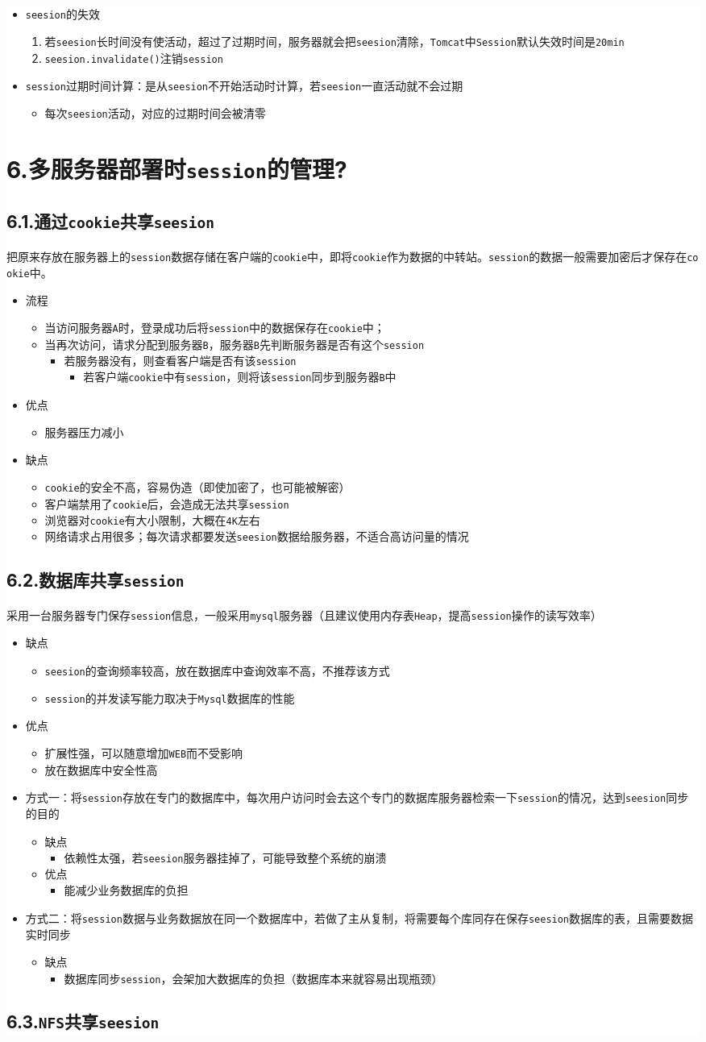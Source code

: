 - `seesion`的失效
  1. 若`seesion`长时间没有使活动，超过了过期时间，服务器就会把`seesion`清除，`Tomcat`中`Session`默认失效时间是`20min`
  2. `seesion.invalidate()`注销`session`

- `session`过期时间计算：是从`seesion`不开始活动时计算，若`seesion`一直活动就不会过期

  - 每次`seesion`活动，对应的过期时间会被清零

# 6.多服务器部署时`session`的管理?

## 6.1.通过`cookie`共享`seesion`

把原来存放在服务器上的`session`数据存储在客户端的`cookie`中，即将`cookie`作为数据的中转站。`session`的数据一般需要加密后才保存在`cookie`中。

- 流程
  - 当访问服务器`A`时，登录成功后将`session`中的数据保存在`cookie`中；
  - 当再次访问，请求分配到服务器`B`，服务器`B`先判断服务器是否有这个`session`
    - 若服务器没有，则查看客户端是否有该`session	`
      - 若客户端`cookie`中有`session`，则将该`session`同步到服务器`B`中

- 优点
  - 服务器压力减小
- 缺点
  - `cookie`的安全不高，容易伪造（即使加密了，也可能被解密）
  - 客户端禁用了`cookie`后，会造成无法共享`session`
  - 浏览器对`cookie`有大小限制，大概在`4K`左右
  - 网络请求占用很多；每次请求都要发送`seesion`数据给服务器，不适合高访问量的情况

## 6.2.数据库共享`session`

采用一台服务器专门保存`session`信息，一般采用`mysql`服务器（且建议使用内存表`Heap`，提高`session`操作的读写效率）

- 缺点

  - `seesion`的查询频率较高，放在数据库中查询效率不高，不推荐该方式

  - `session`的并发读写能力取决于`Mysql`数据库的性能

- 优点
  - 扩展性强，可以随意增加`WEB`而不受影响
  - 放在数据库中安全性高

- 方式一：将`session`存放在专门的数据库中，每次用户访问时会去这个专门的数据库服务器检索一下`session`的情况，达到`seesion`同步的目的
  - 缺点
    - 依赖性太强，若`seesion`服务器挂掉了，可能导致整个系统的崩溃
  - 优点
    - 能减少业务数据库的负担
- 方式二：将`session`数据与业务数据放在同一个数据库中，若做了主从复制，将需要每个库同存在保存`seesion`数据库的表，且需要数据实时同步
  - 缺点
    - 数据库同步`session`，会架加大数据库的负担（数据库本来就容易出现瓶颈）

## 6.3.`NFS`共享`seesion`
